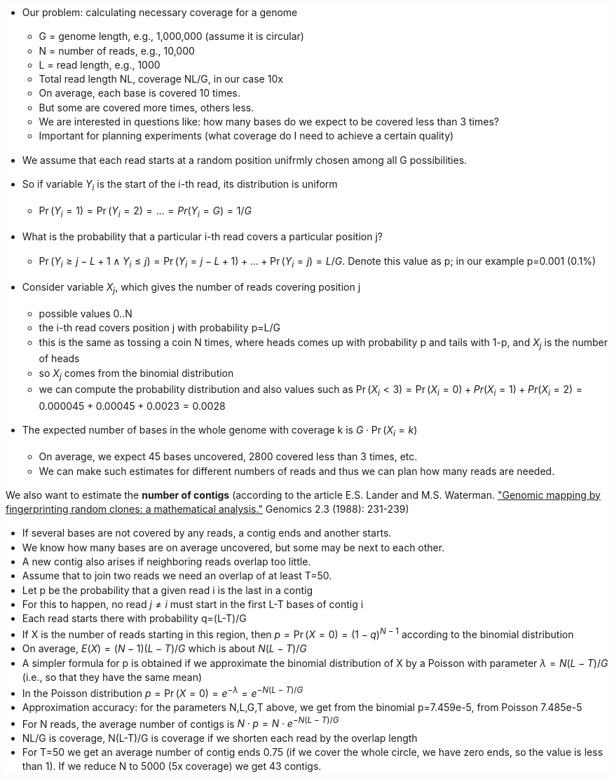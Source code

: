   - Our problem: calculating necessary coverage for a genome
      - G = genome length, e.g., 1,000,000 (assume it is circular)
      - N = number of reads, e.g., 10,000
      - L = read length, e.g., 1000
      - Total read length NL, coverage NL/G, in our case 10x
      - On average, each base is covered 10 times.
      - But some are covered more times, others less.
      - We are interested in questions like: how many bases do we expect to be covered less than 3 times?
      - Important for planning experiments (what coverage do I need to achieve a certain quality)

  - We assume that each read starts at a random position unifrmly chosen among all G possibilities.
  - So if variable $Y_i$ is the start of the i-th read, its distribution is uniform
      - $\Pr(Y_i=1) = \Pr(Y_i=2) = ... = Pr(Y_i=G) = 1/G$

  - What is the probability that a particular i-th read covers a particular position j?
      - $\Pr(Y_i\ge j-L+1 \wedge Y_i \le j) = \Pr(Y_i=j-L+1)+...+\Pr(Y_i=j) = L/G$. Denote this value as p; in our example p=0.001 (0.1%)


  - Consider variable $X_j$, which gives the number of reads covering position j
      - possible values 0..N
      - the i-th read covers position j with probability p=L/G
      - this is the same as tossing a coin N times, where heads comes up with probability p and tails with 1-p, and $X_j$ is the number of heads
      - so $X_j$ comes from the binomial distribution
      - we can compute the probability distribution
        and also values such as  $\Pr(X_i<3) = \Pr(X_i=0)+Pr(X_i=1)+Pr(X_i=2) = 0.000045+0.00045+0.0023=0.0028$
  - The expected number of bases in the whole genome with coverage k is $G\cdot \Pr(X_i=k)$
      - On average, we expect 45 bases uncovered, 2800 covered less than 3 times, etc.
      - We can make such estimates for different numbers of reads and thus we can plan how many reads are needed.


We also want to estimate the **number of contigs** (according to the article E.S. Lander and M.S. Waterman. ["Genomic mapping by fingerprinting random clones: a mathematical analysis."](http://www.cs.cmu.edu/~epxing/Class/10810/readings/lander_waterman.pdf) Genomics 2.3 (1988): 231-239)

  - If several bases are not covered by any reads, a contig ends and another starts.
  - We know how many bases are on average uncovered, but some may be next to each other.
  - A new contig also arises if neighboring reads overlap too little.
  - Assume that to join two reads we need an overlap of at least T=50.
  - Let p be the probability that a given read i is the last in a contig
  - For this to happen, no read $j\ne i$ must start in the first L-T bases of contig i
  - Each read starts there with probability q=(L-T)/G
  - If X is the number of reads starting in this region, then $p = \Pr(X=0) = (1-q)^{N-1}$ according to the binomial distribution
  - On average, $E(X) = (N-1)(L-T)/G$ which is about $N(L-T)/G$
  - A simpler formula for p is obtained if we approximate the binomial distribution of X by a Poisson with parameter $\lambda=N(L-T)/G$ (i.e., so that they have the same mean)
  - In the Poisson distribution $p = \Pr(X=0) = e^{-\lambda} = e^{-N(L-T)/G}$
  - Approximation accuracy: for the parameters N,L,G,T above, we get from the binomial p=7.459e-5, from Poisson 7.485e-5
  - For N reads, the average number of contigs is $N\cdot p = N\cdot e^{-N(L-T)/G}$
  - NL/G is coverage, N(L-T)/G is coverage if we shorten each read by the overlap length
  - For T=50 we get an average number of contig ends 0.75 (if we cover the whole circle, we have zero ends, so the value is less than 1). If we reduce N to 5000 (5x coverage) we get 43 contigs.
